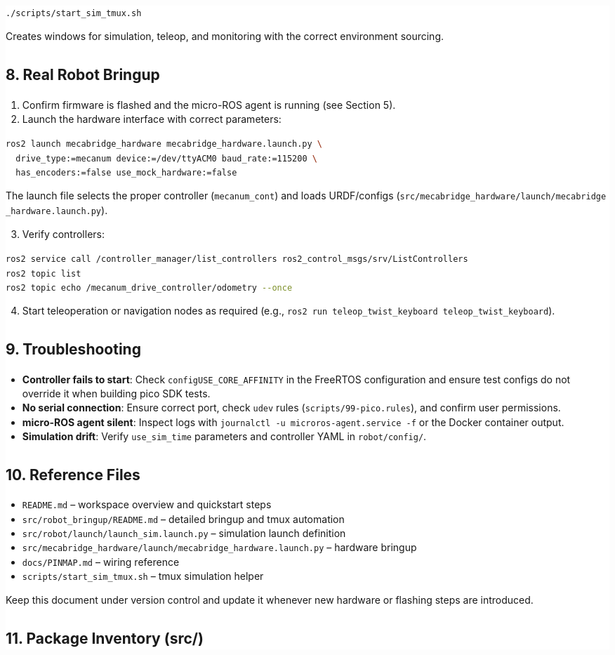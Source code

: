 ```bash
./scripts/start_sim_tmux.sh
```

Creates windows for simulation, teleop, and monitoring with the correct environment sourcing.

## 8. Real Robot Bringup

1. Confirm firmware is flashed and the micro-ROS agent is running (see Section 5).
2. Launch the hardware interface with correct parameters:

```bash
ros2 launch mecabridge_hardware mecabridge_hardware.launch.py \
  drive_type:=mecanum device:=/dev/ttyACM0 baud_rate:=115200 \
  has_encoders:=false use_mock_hardware:=false
```

The launch file selects the proper controller (`mecanum_cont`) and loads URDF/configs (`src/mecabridge_hardware/launch/mecabridge_hardware.launch.py`).

3. Verify controllers:

```bash
ros2 service call /controller_manager/list_controllers ros2_control_msgs/srv/ListControllers
ros2 topic list
ros2 topic echo /mecanum_drive_controller/odometry --once
```

4. Start teleoperation or navigation nodes as required (e.g., `ros2 run teleop_twist_keyboard teleop_twist_keyboard`).

## 9. Troubleshooting

- **Controller fails to start**: Check `configUSE_CORE_AFFINITY` in the FreeRTOS configuration and ensure test configs do not override it when building pico SDK tests.
- **No serial connection**: Ensure correct port, check `udev` rules (`scripts/99-pico.rules`), and confirm user permissions.
- **micro-ROS agent silent**: Inspect logs with `journalctl -u microros-agent.service -f` or the Docker container output.
- **Simulation drift**: Verify `use_sim_time` parameters and controller YAML in `robot/config/`.

## 10. Reference Files

- `README.md` – workspace overview and quickstart steps
- `src/robot_bringup/README.md` – detailed bringup and tmux automation
- `src/robot/launch/launch_sim.launch.py` – simulation launch definition
- `src/mecabridge_hardware/launch/mecabridge_hardware.launch.py` – hardware bringup
- `docs/PINMAP.md` – wiring reference
- `scripts/start_sim_tmux.sh` – tmux simulation helper

Keep this document under version control and update it whenever new hardware or flashing steps are introduced.

## 11. Package Inventory (src/)
